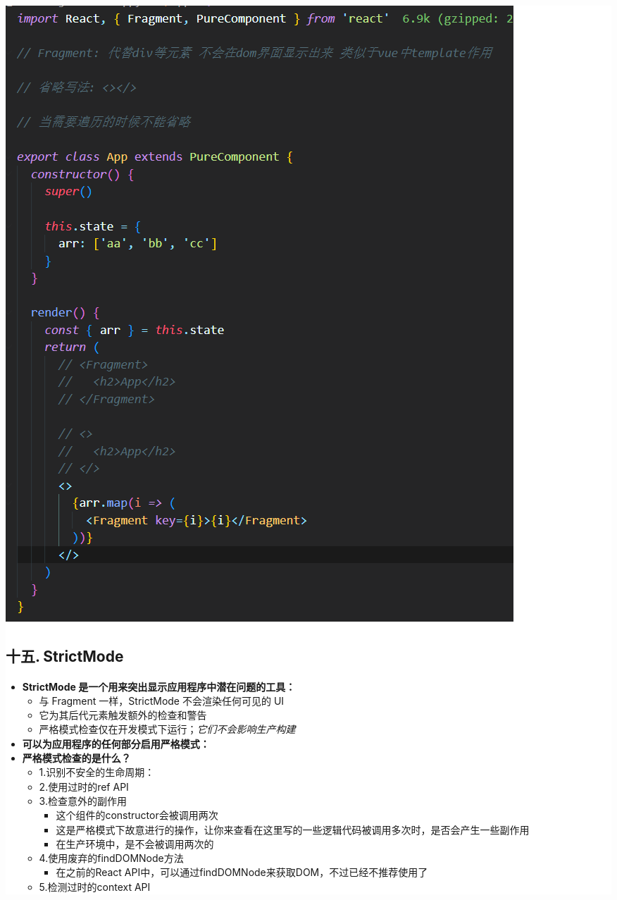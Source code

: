 ![](../imgs/react/fragment.png)

## 十五. **StrictMode**

- **StrictMode 是一个用来突出显示应用程序中潜在问题的工具：**
  - 与 Fragment 一样，StrictMode 不会渲染任何可见的 UI
  - 它为其后代元素触发额外的检查和警告
  - 严格模式检查仅在开发模式下运行；*它们不会影响生产构建*
- **可以为应用程序的任何部分启用严格模式：**
- **严格模式检查的是什么？**
  - 1.识别不安全的生命周期：
  - 2.使用过时的ref API
  - 3.检查意外的副作用
    - 这个组件的constructor会被调用两次
    - 这是严格模式下故意进行的操作，让你来查看在这里写的一些逻辑代码被调用多次时，是否会产生一些副作用
    - 在生产环境中，是不会被调用两次的
  - 4.使用废弃的findDOMNode方法
    - 在之前的React API中，可以通过findDOMNode来获取DOM，不过已经不推荐使用了
  - 5.检测过时的context API